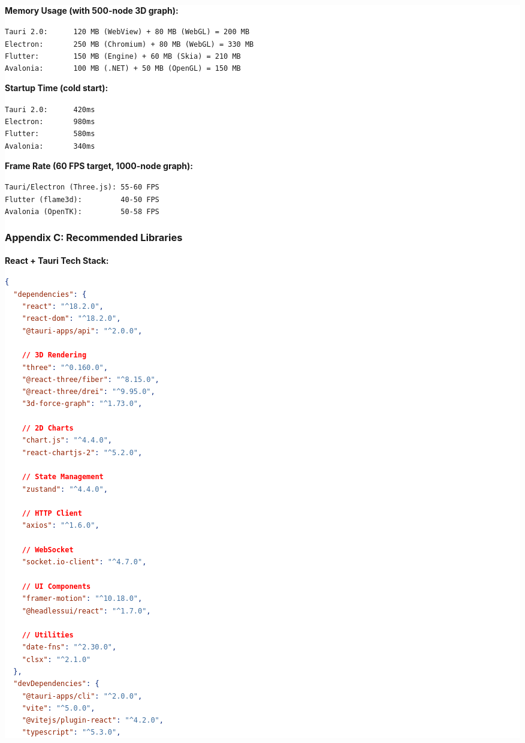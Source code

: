 
**Memory Usage (with 500-node 3D graph):**
```
Tauri 2.0:      120 MB (WebView) + 80 MB (WebGL) = 200 MB
Electron:       250 MB (Chromium) + 80 MB (WebGL) = 330 MB
Flutter:        150 MB (Engine) + 60 MB (Skia) = 210 MB
Avalonia:       100 MB (.NET) + 50 MB (OpenGL) = 150 MB
```

**Startup Time (cold start):**
```
Tauri 2.0:      420ms
Electron:       980ms
Flutter:        580ms
Avalonia:       340ms
```

**Frame Rate (60 FPS target, 1000-node graph):**
```
Tauri/Electron (Three.js): 55-60 FPS
Flutter (flame3d):         40-50 FPS
Avalonia (OpenTK):         50-58 FPS
```

### Appendix C: Recommended Libraries

**React + Tauri Tech Stack:**
```json
{
  "dependencies": {
    "react": "^18.2.0",
    "react-dom": "^18.2.0",
    "@tauri-apps/api": "^2.0.0",
    
    // 3D Rendering
    "three": "^0.160.0",
    "@react-three/fiber": "^8.15.0",
    "@react-three/drei": "^9.95.0",
    "3d-force-graph": "^1.73.0",
    
    // 2D Charts
    "chart.js": "^4.4.0",
    "react-chartjs-2": "^5.2.0",
    
    // State Management
    "zustand": "^4.4.0",
    
    // HTTP Client
    "axios": "^1.6.0",
    
    // WebSocket
    "socket.io-client": "^4.7.0",
    
    // UI Components
    "framer-motion": "^10.18.0",
    "@headlessui/react": "^1.7.0",
    
    // Utilities
    "date-fns": "^2.30.0",
    "clsx": "^2.1.0"
  },
  "devDependencies": {
    "@tauri-apps/cli": "^2.0.0",
    "vite": "^5.0.0",
    "@vitejs/plugin-react": "^4.2.0",
    "typescript": "^5.3.0",
```